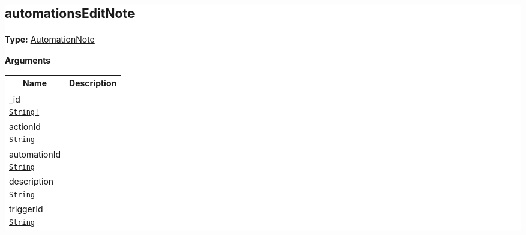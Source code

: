 </td>
</tr>
</tbody>
</table>

## automationsEditNote

**Type:** [AutomationNote](/docs/api/objects#automationnote)



<p style={{ marginBottom: "0.4em" }}><strong>Arguments</strong></p>

<table>
<thead><tr><th>Name</th><th>Description</th></tr></thead>
<tbody>
<tr>
<td>
_id<br />
<a href="/docs/api/scalars#string"><code>String!</code></a>
</td>
<td>

</td>
</tr>
<tr>
<td>
actionId<br />
<a href="/docs/api/scalars#string"><code>String</code></a>
</td>
<td>

</td>
</tr>
<tr>
<td>
automationId<br />
<a href="/docs/api/scalars#string"><code>String</code></a>
</td>
<td>

</td>
</tr>
<tr>
<td>
description<br />
<a href="/docs/api/scalars#string"><code>String</code></a>
</td>
<td>

</td>
</tr>
<tr>
<td>
triggerId<br />
<a href="/docs/api/scalars#string"><code>String</code></a>
</td>
<td>
